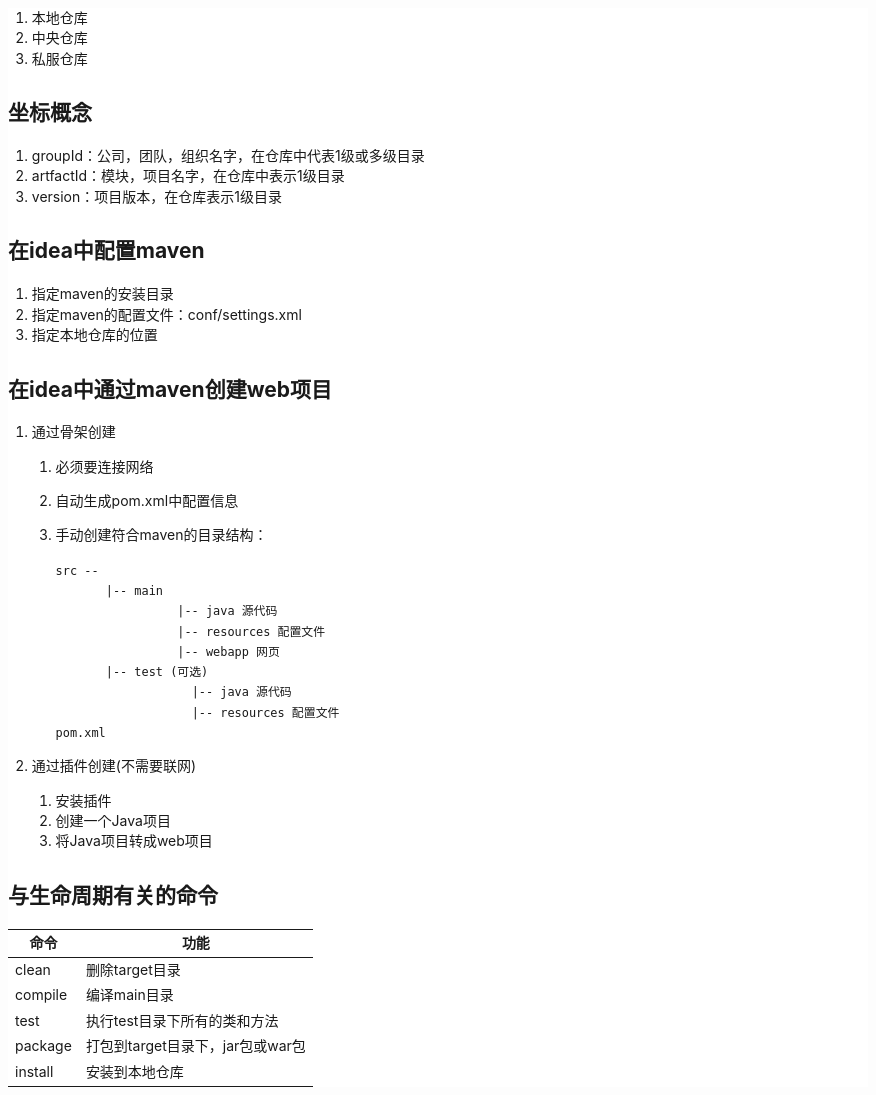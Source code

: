 1. 本地仓库
2. 中央仓库
3. 私服仓库



## 坐标概念

1. groupId：公司，团队，组织名字，在仓库中代表1级或多级目录
2. artfactId：模块，项目名字，在仓库中表示1级目录
3. version：项目版本，在仓库表示1级目录



## 在idea中配置maven

1. 指定maven的安装目录
2. 指定maven的配置文件：conf/settings.xml
3. 指定本地仓库的位置



## 在idea中通过maven创建web项目

1. 通过骨架创建

   1. 必须要连接网络

   2. 自动生成pom.xml中配置信息

   3. 手动创建符合maven的目录结构：

      ```
      src --
       		 |-- main
       		 		   |-- java 源代码
       		 		   |-- resources 配置文件
       		 		   |-- webapp 网页
       		 |-- test (可选)
       		 			 |-- java 源代码
       		 			 |-- resources 配置文件
      pom.xml
      ```

      

2. 通过插件创建(不需要联网)

   1. 安装插件
   2. 创建一个Java项目
   3. 将Java项目转成web项目

   

## 与生命周期有关的命令

| 命令    | 功能                             |
| ------- | -------------------------------- |
| clean   | 删除target目录                   |
| compile | 编译main目录                     |
| test    | 执行test目录下所有的类和方法     |
| package | 打包到target目录下，jar包或war包 |
| install | 安装到本地仓库                   |
